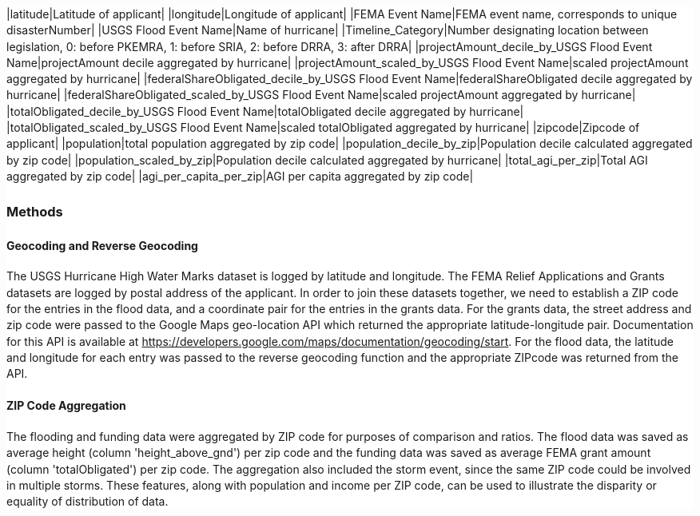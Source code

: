 |latitude|Latitude of applicant|
|longitude|Longitude of applicant|
|FEMA Event Name|FEMA event name, corresponds to unique disasterNumber|
|USGS Flood Event Name|Name of hurricane|
|Timeline_Category|Number designating location between legislation, 0: before PKEMRA, 1: before SRIA, 2: before DRRA, 3: after DRRA|
|projectAmount_decile_by_USGS Flood Event Name|projectAmount decile aggregated by hurricane|
|projectAmount_scaled_by_USGS Flood Event Name|scaled projectAmount aggregated by hurricane|
|federalShareObligated_decile_by_USGS Flood Event Name|federalShareObligated decile aggregated by hurricane|
|federalShareObligated_scaled_by_USGS Flood Event Name|scaled projectAmount aggregated by hurricane|
|totalObligated_decile_by_USGS Flood Event Name|totalObligated decile aggregated by hurricane|
|totalObligated_scaled_by_USGS Flood Event Name|scaled totalObligated aggregated by hurricane|
|zipcode|Zipcode of applicant|
|population|total population aggregated by zip code|
|population_decile_by_zip|Population decile calculated aggregated by zip code|
|population_scaled_by_zip|Population decile calculated aggregated by hurricane|
|total_agi_per_zip|Total AGI aggregated by zip code|
|agi_per_capita_per_zip|AGI per capita aggregated by zip code|

### Methods

#### Geocoding and Reverse Geocoding

The USGS Hurricane High Water Marks dataset is logged by latitude and longitude.
The FEMA Relief Applications and Grants datasets are logged by postal address of the applicant.
In order to join these datasets together, we need to establish a ZIP code for the entries in the flood data, and a coordinate pair for the entries in the grants data. For the grants data, the street address and zip code were passed to the Google Maps geo-location API which returned the appropriate latitude-longitude pair. Documentation for this API is available at https://developers.google.com/maps/documentation/geocoding/start.  For the flood data, the latitude and longitude for each entry was passed to the reverse geocoding function and the appropriate ZIPcode was returned from the API.

#### ZIP Code Aggregation

The flooding and funding data were aggregated by ZIP code for purposes of comparison and ratios. The flood data was saved as average height (column 'height_above_gnd') per zip code and the funding data was saved as average FEMA grant amount (column 'totalObligated') per zip code. The aggregation also included the storm event, since the same ZIP code could be involved in multiple storms. 
These features, along with population and income per ZIP code, can be used to illustrate the disparity or equality of distribution of data.
